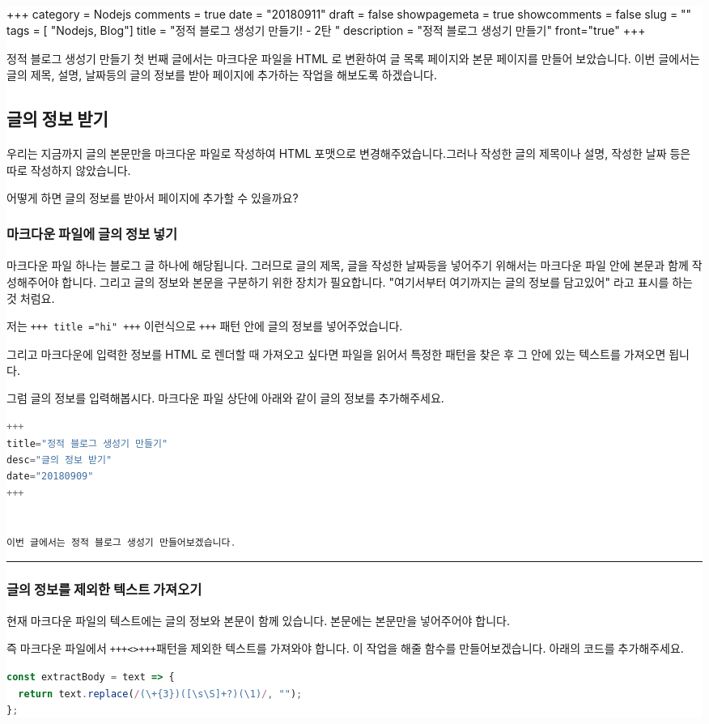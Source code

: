 +++
category = Nodejs
comments = true
date = "20180911"
draft = false
showpagemeta = true
showcomments = false
slug = ""
tags = [ "Nodejs, Blog"]
title = "정적 블로그 생성기 만들기! - 2탄 "
description = "정적 블로그 생성기 만들기"
front="true"
+++

정적 블로그 생성기 만들기 첫 번째 글에서는 마크다운 파일을 HTML 로 변환하여 글 목록 페이지와 본문 페이지를 만들어 보았습니다. 이번 글에서는 글의 제목, 설명, 날짜등의 글의 정보를 받아 페이지에 추가하는 작업을 해보도록 하겠습니다.

## 글의 정보 받기

우리는 지금까지 글의 본문만을 마크다운 파일로 작성하여 HTML 포맷으로 변경해주었습니다.그러나 작성한 글의 제목이나 설명, 작성한 날짜 등은 따로 작성하지 않았습니다.

어떻게 하면 글의 정보를 받아서 페이지에 추가할 수 있을까요?

### 마크다운 파일에 글의 정보 넣기

마크다운 파일 하나는 블로그 글 하나에 해당됩니다. 그러므로 글의 제목, 글을 작성한 날짜등을 넣어주기 위해서는 마크다운 파일 안에 본문과 함께 작성해주어야 합니다. 그리고 글의 정보와 본문을 구분하기 위한 장치가 필요합니다. "여기서부터 여기까지는 글의 정보를 담고있어" 라고 표시를 하는 것 처럼요.

저는 `+++ title ="hi" +++` 이런식으로 `+++` 패턴 안에 글의 정보를 넣어주었습니다.

그리고 마크다운에 입력한 정보를 HTML 로 렌더할 때 가져오고 싶다면 파일을 읽어서 특정한 패턴을 찾은 후 그 안에 있는 텍스트를 가져오면 됩니다.

그럼 글의 정보를 입력해봅시다. 마크다운 파일 상단에 아래와 같이 글의 정보를 추가해주세요.

```js
+++
title="정적 블로그 생성기 만들기"
desc="글의 정보 받기"
date="20180909"
+++


이번 글에서는 정적 블로그 생성기 만들어보겠습니다.
```

---

### 글의 정보를 제외한 텍스트 가져오기

현재 마크다운 파일의 텍스트에는 글의 정보와 본문이 함께 있습니다. 본문에는 본문만을 넣어주어야 합니다.

즉 마크다운 파일에서 `+++<>+++`패턴을 제외한 텍스트를 가져와야 합니다. 이 작업을 해줄 함수를 만들어보겠습니다. 아래의 코드를 추가해주세요.

```js
const extractBody = text => {
  return text.replace(/(\+{3})([\s\S]+?)(\1)/, "");
};
```
